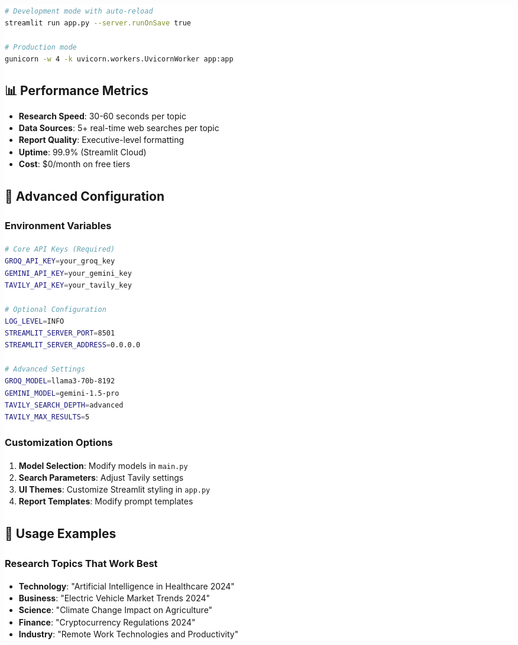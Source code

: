 ```bash
# Development mode with auto-reload
streamlit run app.py --server.runOnSave true

# Production mode
gunicorn -w 4 -k uvicorn.workers.UvicornWorker app:app
```

## 📊 Performance Metrics

- **Research Speed**: 30-60 seconds per topic
- **Data Sources**: 5+ real-time web searches per topic
- **Report Quality**: Executive-level formatting
- **Uptime**: 99.9% (Streamlit Cloud)
- **Cost**: $0/month on free tiers

## 🔧 Advanced Configuration

### Environment Variables

```bash
# Core API Keys (Required)
GROQ_API_KEY=your_groq_key
GEMINI_API_KEY=your_gemini_key
TAVILY_API_KEY=your_tavily_key

# Optional Configuration
LOG_LEVEL=INFO
STREAMLIT_SERVER_PORT=8501
STREAMLIT_SERVER_ADDRESS=0.0.0.0

# Advanced Settings
GROQ_MODEL=llama3-70b-8192
GEMINI_MODEL=gemini-1.5-pro
TAVILY_SEARCH_DEPTH=advanced
TAVILY_MAX_RESULTS=5
```

### Customization Options

1. **Model Selection**: Modify models in `main.py`
2. **Search Parameters**: Adjust Tavily settings
3. **UI Themes**: Customize Streamlit styling in `app.py`
4. **Report Templates**: Modify prompt templates

## 🎯 Usage Examples

### Research Topics That Work Best

- **Technology**: "Artificial Intelligence in Healthcare 2024"
- **Business**: "Electric Vehicle Market Trends 2024"
- **Science**: "Climate Change Impact on Agriculture"
- **Finance**: "Cryptocurrency Regulations 2024"
- **Industry**: "Remote Work Technologies and Productivity"
